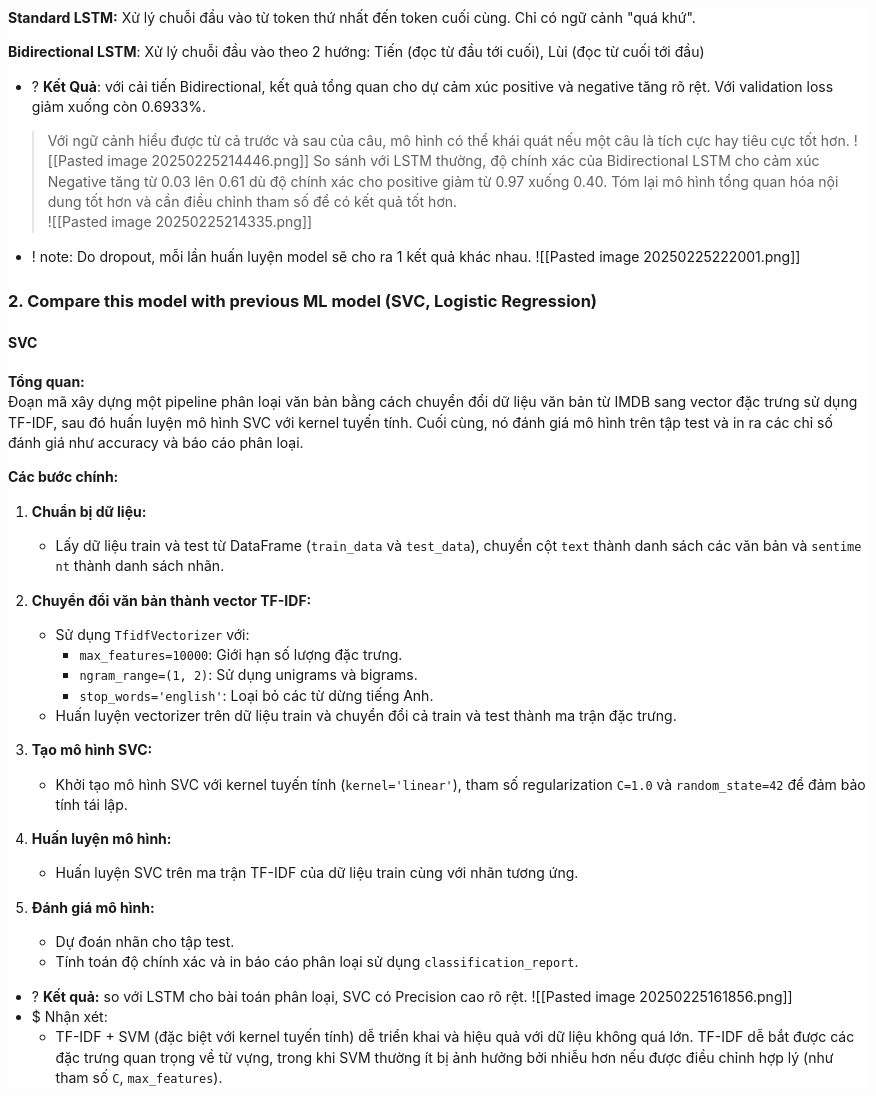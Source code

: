 **Standard LSTM:** Xử lý chuỗi đầu vào từ token thứ nhất đến token cuối cùng. Chỉ có ngữ cảnh "quá khứ".
 
**Bidirectional LSTM**: Xử lý chuỗi đầu vào theo 2 hướng: Tiến (đọc từ đầu tới cuối), Lùi (đọc từ cuối tới đầu)

+ ? **Kết Quả**: với cải tiến Bidirectional, kết quả tổng quan cho dự cảm xúc positive và negative tăng rõ rệt. Với validation loss giảm xuống còn 0.6933%.
>Với ngữ cảnh hiểu được từ cả trước và sau của câu, mô hình có thể khái quát nếu một câu là tích cực hay tiêu cực tốt hơn.
![[Pasted image 20250225214446.png]]
>So sánh với LSTM thường, độ chính xác của Bidirectional LSTM cho cảm xúc Negative tăng từ 0.03 lên 0.61 dù độ chính xác cho positive giảm từ 0.97 xuống 0.40. Tóm lại mô hình tổng quan hóa nội dung tốt hơn và cần điều chỉnh tham số để có kết quả tốt hơn.  
![[Pasted image 20250225214335.png]]
+ ! note: Do dropout, mỗi lần huấn luyện model sẽ cho ra 1 kết quả khác nhau.
![[Pasted image 20250225222001.png]]


### 2. Compare this model with previous ML model (SVC, Logistic Regression)

#### SVC
**Tổng quan:**  
Đoạn mã xây dựng một pipeline phân loại văn bản bằng cách chuyển đổi dữ liệu văn bản từ IMDB sang vector đặc trưng sử dụng TF-IDF, sau đó huấn luyện mô hình SVC với kernel tuyến tính. Cuối cùng, nó đánh giá mô hình trên tập test và in ra các chỉ số đánh giá như accuracy và báo cáo phân loại.

**Các bước chính:**

1. **Chuẩn bị dữ liệu:**
    - Lấy dữ liệu train và test từ DataFrame (`train_data` và `test_data`), chuyển cột `text` thành danh sách các văn bản và `sentiment` thành danh sách nhãn.
    
2. **Chuyển đổi văn bản thành vector TF-IDF:**
    - Sử dụng `TfidfVectorizer` với:
        - `max_features=10000`: Giới hạn số lượng đặc trưng.
        - `ngram_range=(1, 2)`: Sử dụng unigrams và bigrams.
        - `stop_words='english'`: Loại bỏ các từ dừng tiếng Anh.
    - Huấn luyện vectorizer trên dữ liệu train và chuyển đổi cả train và test thành ma trận đặc trưng.
    
3. **Tạo mô hình SVC:**
    - Khởi tạo mô hình SVC với kernel tuyến tính (`kernel='linear'`), tham số regularization `C=1.0` và `random_state=42` để đảm bảo tính tái lập.
      
4. **Huấn luyện mô hình:**
    - Huấn luyện SVC trên ma trận TF-IDF của dữ liệu train cùng với nhãn tương ứng.
    
5. **Đánh giá mô hình:**
    - Dự đoán nhãn cho tập test.
    - Tính toán độ chính xác và in báo cáo phân loại sử dụng `classification_report`.

+ ? **Kết quả:** so với LSTM cho bài toán phân loại, SVC có Precision cao rõ rệt. 
	![[Pasted image 20250225161856.png]]
+ $ Nhận xét:
	+ TF-IDF + SVM (đặc biệt với kernel tuyến tính) dễ triển khai và hiệu quả với dữ liệu không quá lớn. TF-IDF dễ bắt được các đặc trưng quan trọng về từ vựng, trong khi SVM thường ít bị ảnh hưởng bởi nhiễu hơn nếu được điều chỉnh hợp lý (như tham số `C`, `max_features`).
		